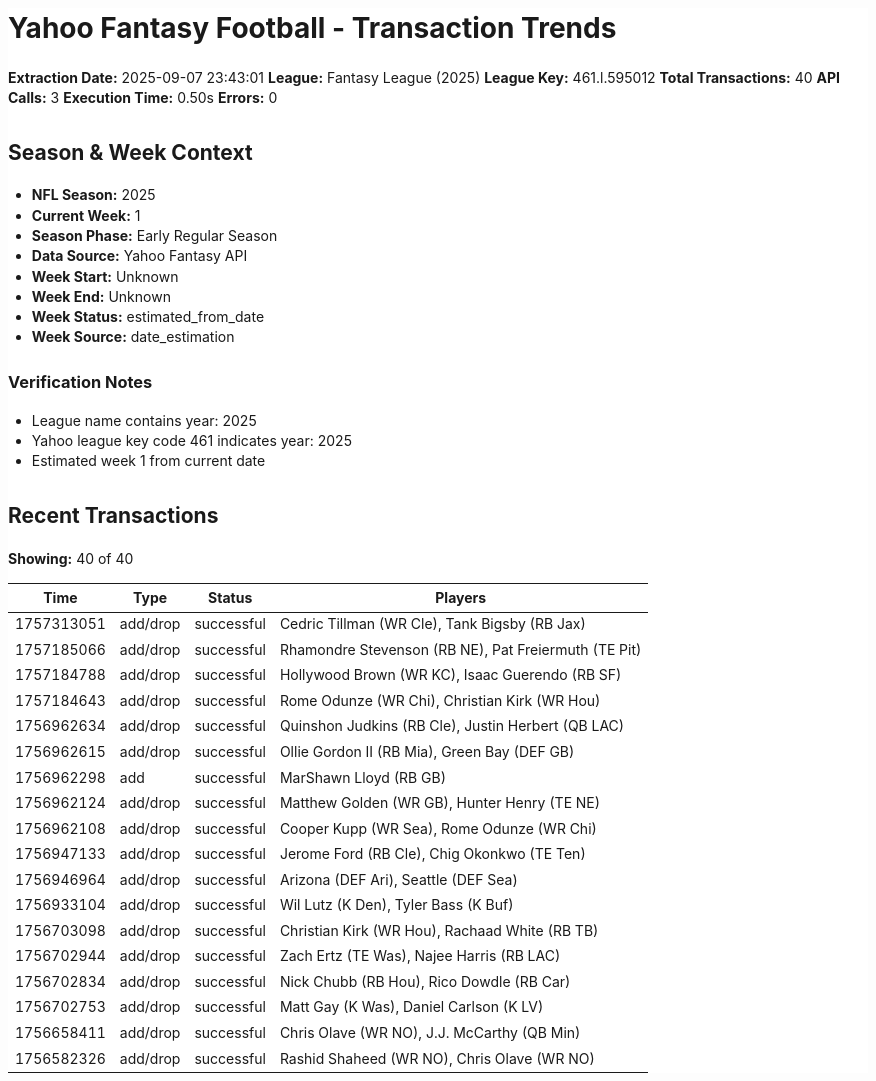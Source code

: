 # Yahoo Fantasy Football - Transaction Trends

**Extraction Date:** 2025-09-07 23:43:01
**League:** Fantasy League (2025)
**League Key:** 461.l.595012
**Total Transactions:** 40
**API Calls:** 3
**Execution Time:** 0.50s
**Errors:** 0

## Season & Week Context
- **NFL Season:** 2025
- **Current Week:** 1
- **Season Phase:** Early Regular Season
- **Data Source:** Yahoo Fantasy API
- **Week Start:** Unknown
- **Week End:** Unknown
- **Week Status:** estimated_from_date
- **Week Source:** date_estimation

### Verification Notes
- League name contains year: 2025
- Yahoo league key code 461 indicates year: 2025
- Estimated week 1 from current date

## Recent Transactions
**Showing:** 40 of 40

| Time | Type | Status | Players |
|------|------|--------|---------|
| 1757313051 | add/drop | successful | Cedric Tillman (WR Cle), Tank Bigsby (RB Jax) |
| 1757185066 | add/drop | successful | Rhamondre Stevenson (RB NE), Pat Freiermuth (TE Pit) |
| 1757184788 | add/drop | successful | Hollywood Brown (WR KC), Isaac Guerendo (RB SF) |
| 1757184643 | add/drop | successful | Rome Odunze (WR Chi), Christian Kirk (WR Hou) |
| 1756962634 | add/drop | successful | Quinshon Judkins (RB Cle), Justin Herbert (QB LAC) |
| 1756962615 | add/drop | successful | Ollie Gordon II (RB Mia), Green Bay (DEF GB) |
| 1756962298 | add | successful | MarShawn Lloyd (RB GB) |
| 1756962124 | add/drop | successful | Matthew Golden (WR GB), Hunter Henry (TE NE) |
| 1756962108 | add/drop | successful | Cooper Kupp (WR Sea), Rome Odunze (WR Chi) |
| 1756947133 | add/drop | successful | Jerome Ford (RB Cle), Chig Okonkwo (TE Ten) |
| 1756946964 | add/drop | successful | Arizona (DEF Ari), Seattle (DEF Sea) |
| 1756933104 | add/drop | successful | Wil Lutz (K Den), Tyler Bass (K Buf) |
| 1756703098 | add/drop | successful | Christian Kirk (WR Hou), Rachaad White (RB TB) |
| 1756702944 | add/drop | successful | Zach Ertz (TE Was), Najee Harris (RB LAC) |
| 1756702834 | add/drop | successful | Nick Chubb (RB Hou), Rico Dowdle (RB Car) |
| 1756702753 | add/drop | successful | Matt Gay (K Was), Daniel Carlson (K LV) |
| 1756658411 | add/drop | successful | Chris Olave (WR NO), J.J. McCarthy (QB Min) |
| 1756582326 | add/drop | successful | Rashid Shaheed (WR NO), Chris Olave (WR NO) |